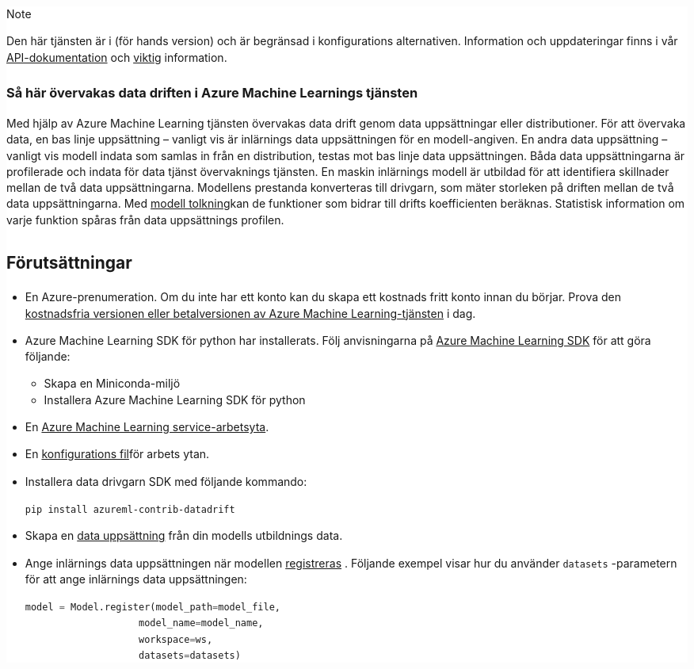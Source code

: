 > [!Note]
> Den här tjänsten är i (för hands version) och är begränsad i konfigurations alternativen. Information och uppdateringar finns i vår [API-dokumentation](https://docs.microsoft.com/python/api/azureml-contrib-datadrift/?view=azure-ml-py) och [viktig](azure-machine-learning-release-notes.md) information. 

### <a name="how-data-drift-is-monitored-in-azure-machine-learning-service"></a>Så här övervakas data driften i Azure Machine Learnings tjänsten

Med hjälp av Azure Machine Learning tjänsten övervakas data drift genom data uppsättningar eller distributioner. För att övervaka data, en bas linje uppsättning – vanligt vis är inlärnings data uppsättningen för en modell-angiven. En andra data uppsättning – vanligt vis modell indata som samlas in från en distribution, testas mot bas linje data uppsättningen. Båda data uppsättningarna [](how-to-explore-prepare-data.md#explore-with-summary-statistics) är profilerade och indata för data tjänst övervaknings tjänsten. En maskin inlärnings modell är utbildad för att identifiera skillnader mellan de två data uppsättningarna. Modellens prestanda konverteras till drivgarn, som mäter storleken på driften mellan de två data uppsättningarna. Med [modell tolkning](machine-learning-interpretability-explainability.md)kan de funktioner som bidrar till drifts koefficienten beräknas. Statistisk information om varje funktion spåras från data uppsättnings profilen. 

## <a name="prerequisites"></a>Förutsättningar

- En Azure-prenumeration. Om du inte har ett konto kan du skapa ett kostnads fritt konto innan du börjar. Prova den [kostnadsfria versionen eller betalversionen av Azure Machine Learning-tjänsten](https://aka.ms/AMLFree) i dag.

- Azure Machine Learning SDK för python har installerats. Följ anvisningarna på [Azure Machine Learning SDK](https://docs.microsoft.com/python/api/overview/azure/ml/install?view=azure-ml-py) för att göra följande:

    - Skapa en Miniconda-miljö
    - Installera Azure Machine Learning SDK för python

- En [Azure Machine Learning service-arbetsyta](how-to-manage-workspace.md).

- En [konfigurations fil](how-to-configure-environment.md#workspace)för arbets ytan.

- Installera data drivgarn SDK med följande kommando:

    ```shell
    pip install azureml-contrib-datadrift
    ```

- Skapa en [data uppsättning](how-to-create-register-datasets.md) från din modells utbildnings data.

- Ange inlärnings data uppsättningen när modellen [registreras](concept-model-management-and-deployment.md) . Följande exempel visar hur du använder `datasets` -parametern för att ange inlärnings data uppsättningen:

    ```python
    model = Model.register(model_path=model_file,
                        model_name=model_name,
                        workspace=ws,
                        datasets=datasets)
